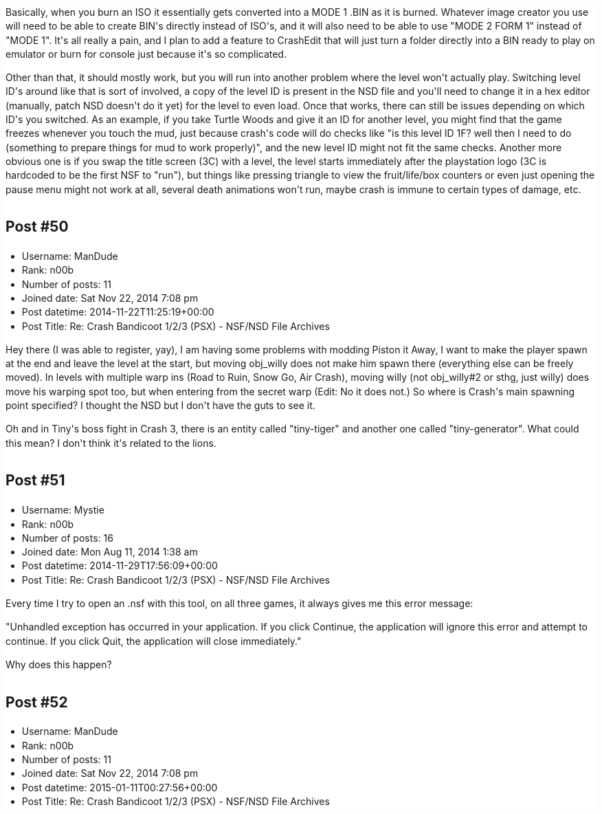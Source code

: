 Basically, when you burn an ISO it essentially gets converted into a MODE 1 .BIN as it is burned. Whatever image creator you use will need to be able to create BIN's directly instead of ISO's, and it will also need to be able to use "MODE 2 FORM 1" instead of "MODE 1". It's all really a pain, and I plan to add a feature to CrashEdit that will just turn a folder directly into a BIN ready to play on emulator or burn for console just because it's so complicated.

Other than that, it should mostly work, but you will run into another problem where the level won't actually play. Switching level ID's around like that is sort of involved, a copy of the level ID is present in the NSD file and you'll need to change it in a hex editor (manually, patch NSD doesn't do it yet) for the level to even load. Once that works, there can still be issues depending on which ID's you switched. As an example, if you take Turtle Woods and give it an ID for another level, you might find that the game freezes whenever you touch the mud, just because crash's code will do checks like "is this level ID 1F? well then I need to do (something to prepare things for mud to work properly)", and the new level ID might not fit the same checks. Another more obvious one is if you swap the title screen (3C) with a level, the level starts immediately after the playstation logo (3C is hardcoded to be the first NSF to "run"), but things like pressing triangle to view the fruit/life/box counters or even just opening the pause menu might not work at all, several death animations won't run, maybe crash is immune to certain types of damage, etc.
## Post #50
- Username: ManDude
- Rank: n00b
- Number of posts: 11
- Joined date: Sat Nov 22, 2014 7:08 pm
- Post datetime: 2014-11-22T11:25:19+00:00
- Post Title: Re: Crash Bandicoot 1/2/3 (PSX) - NSF/NSD File Archives

Hey there (I was able to register, yay), I am having some problems with modding Piston it Away, I want to make the player spawn at the end and leave the level at the start, but moving obj_willy does not make him spawn there (everything else can be freely moved). In levels with multiple warp ins (Road to Ruin, Snow Go, Air Crash), moving willy (not obj_willy#2 or sthg, just willy) does move his warping spot too, but when entering from the secret warp (Edit: No it does not.) So where is Crash's main spawning point specified? I thought the NSD but I don't have the guts to see it.

Oh and in Tiny's boss fight in Crash 3, there is an entity called "tiny-tiger" and another one called "tiny-generator". What could this mean? I don't think it's related to the lions.
## Post #51
- Username: Mystie
- Rank: n00b
- Number of posts: 16
- Joined date: Mon Aug 11, 2014 1:38 am
- Post datetime: 2014-11-29T17:56:09+00:00
- Post Title: Re: Crash Bandicoot 1/2/3 (PSX) - NSF/NSD File Archives

Every time I try to open an .nsf with this tool, on all three games, it always gives me this error message:

"Unhandled exception has occurred in your application. If you click Continue, the application will ignore this error and attempt to continue. If you click Quit, the application will close immediately."

Why does this happen?
## Post #52
- Username: ManDude
- Rank: n00b
- Number of posts: 11
- Joined date: Sat Nov 22, 2014 7:08 pm
- Post datetime: 2015-01-11T00:27:56+00:00
- Post Title: Re: Crash Bandicoot 1/2/3 (PSX) - NSF/NSD File Archives
